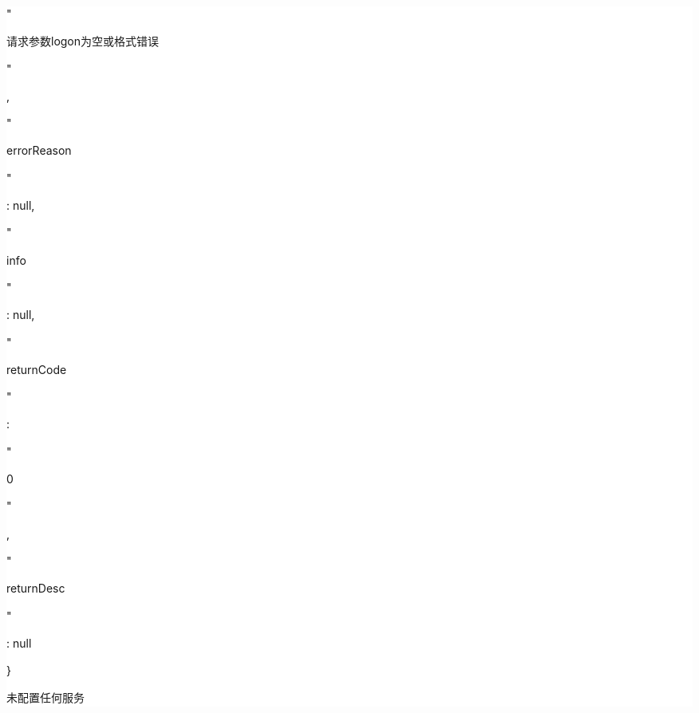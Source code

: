 "

请求参数logon为空或格式错误

"

,

  


"

errorReason

"

: null,

  


"

info

"

: null,

  


"

returnCode

"

: 

"

0

"

,

  


"

returnDesc

"

: null

  


}

  


  


 未配置任何服务
